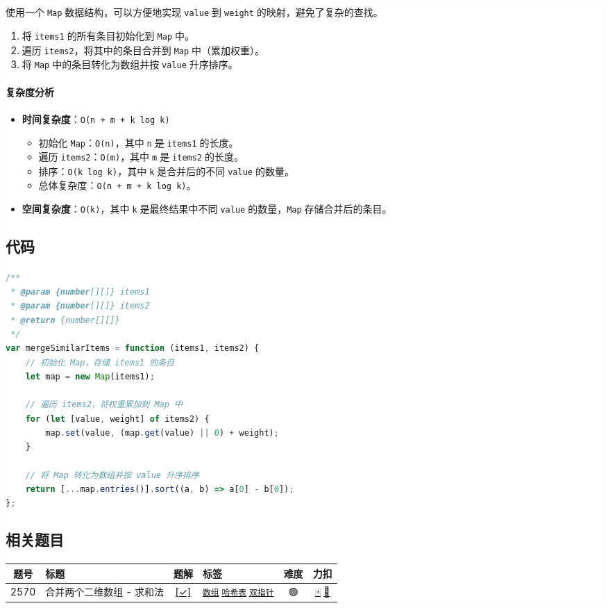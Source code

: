 使用一个 `Map` 数据结构，可以方便地实现 `value` 到 `weight` 的映射，避免了复杂的查找。

1. 将 `items1` 的所有条目初始化到 `Map` 中。
2. 遍历 `items2`，将其中的条目合并到 `Map` 中（累加权重）。
3. 将 `Map` 中的条目转化为数组并按 `value` 升序排序。

#### 复杂度分析

- **时间复杂度**：`O(n + m + k log k)`

  - 初始化 `Map`：`O(n)`，其中 `n` 是 `items1` 的长度。
  - 遍历 `items2`：`O(m)`，其中 `m` 是 `items2` 的长度。
  - 排序：`O(k log k)`，其中 `k` 是合并后的不同 `value` 的数量。
  - 总体复杂度：`O(n + m + k log k)`。

- **空间复杂度**：`O(k)`，其中 `k` 是最终结果中不同 `value` 的数量，`Map` 存储合并后的条目。

## 代码

```javascript
/**
 * @param {number[][]} items1
 * @param {number[][]} items2
 * @return {number[][]}
 */
var mergeSimilarItems = function (items1, items2) {
	// 初始化 Map，存储 items1 的条目
	let map = new Map(items1);

	// 遍历 items2，将权重累加到 Map 中
	for (let [value, weight] of items2) {
		map.set(value, (map.get(value) || 0) + weight);
	}

	// 将 Map 转化为数组并按 value 升序排序
	return [...map.entries()].sort((a, b) => a[0] - b[0]);
};
```

## 相关题目


| 题号 | 标题 | 题解 | 标签 | 难度 | 力扣 |
| :------: | :------ | :------: | :------ | :------: | :------: |
| 2570 | 合并两个二维数组 - 求和法 | [[✓]](/problem/2570.md) |  [`数组`](/tag/array.md) [`哈希表`](/tag/hash-table.md) [`双指针`](/tag/two-pointers.md) | 🟢 | [🀄️](https://leetcode.cn/problems/merge-two-2d-arrays-by-summing-values) [🔗](https://leetcode.com/problems/merge-two-2d-arrays-by-summing-values) |
